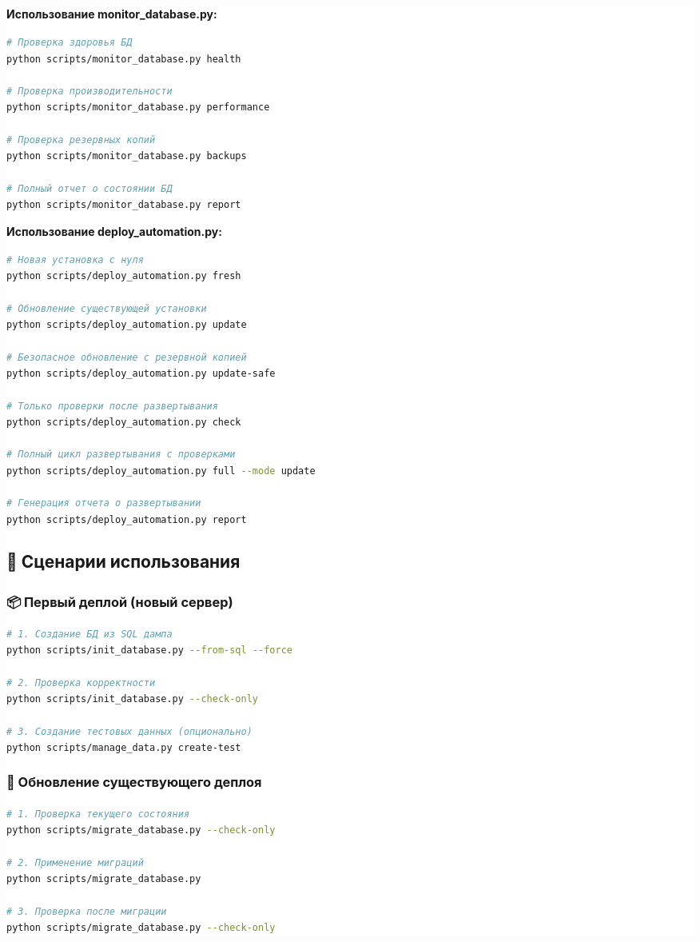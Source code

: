 **Использование monitor_database.py:**
```bash
# Проверка здоровья БД
python scripts/monitor_database.py health

# Проверка производительности
python scripts/monitor_database.py performance

# Проверка резервных копий
python scripts/monitor_database.py backups

# Полный отчет о состоянии БД
python scripts/monitor_database.py report
```

**Использование deploy_automation.py:**
```bash
# Новая установка с нуля
python scripts/deploy_automation.py fresh

# Обновление существующей установки
python scripts/deploy_automation.py update

# Безопасное обновление с резервной копией
python scripts/deploy_automation.py update-safe

# Только проверки после развертывания
python scripts/deploy_automation.py check

# Полный цикл развертывания с проверками
python scripts/deploy_automation.py full --mode update

# Генерация отчета о развертывании
python scripts/deploy_automation.py report
```

## 🚀 Сценарии использования

### 📦 Первый деплой (новый сервер)
```bash
# 1. Создание БД из SQL дампа
python scripts/init_database.py --from-sql --force

# 2. Проверка корректности
python scripts/init_database.py --check-only

# 3. Создание тестовых данных (опционально)
python scripts/manage_data.py create-test
```

### 🔄 Обновление существующего деплоя
```bash
# 1. Проверка текущего состояния
python scripts/migrate_database.py --check-only

# 2. Применение миграций
python scripts/migrate_database.py

# 3. Проверка после миграции
python scripts/migrate_database.py --check-only
```
